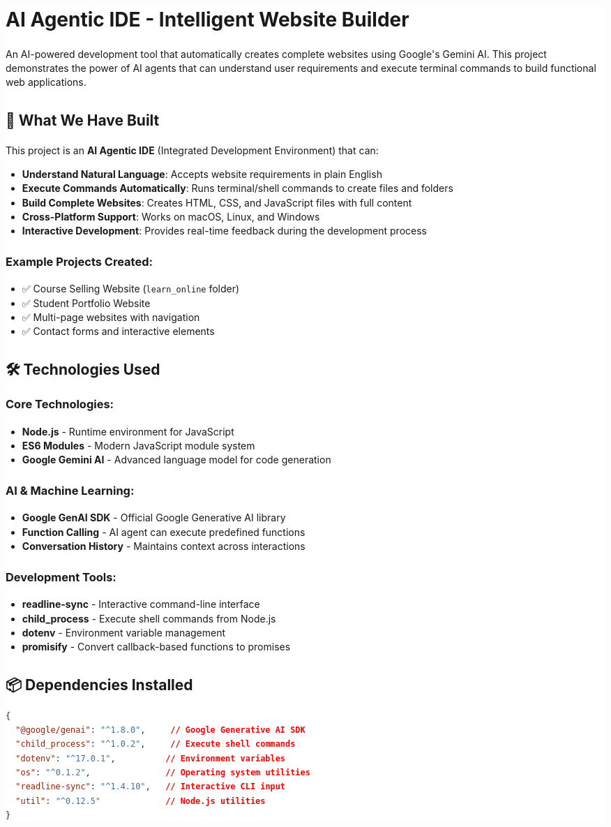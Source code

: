 # AI Agentic IDE - Intelligent Website Builder

An AI-powered development tool that automatically creates complete websites using Google's Gemini AI. This project demonstrates the power of AI agents that can understand user requirements and execute terminal commands to build functional web applications.

## 🚀 What We Have Built

This project is an **AI Agentic IDE** (Integrated Development Environment) that can:

- **Understand Natural Language**: Accepts website requirements in plain English
- **Execute Commands Automatically**: Runs terminal/shell commands to create files and folders
- **Build Complete Websites**: Creates HTML, CSS, and JavaScript files with full content
- **Cross-Platform Support**: Works on macOS, Linux, and Windows
- **Interactive Development**: Provides real-time feedback during the development process

### Example Projects Created:
- ✅ Course Selling Website (`learn_online` folder)
- ✅ Student Portfolio Website
- ✅ Multi-page websites with navigation
- ✅ Contact forms and interactive elements

## 🛠️ Technologies Used

### Core Technologies:
- **Node.js** - Runtime environment for JavaScript
- **ES6 Modules** - Modern JavaScript module system
- **Google Gemini AI** - Advanced language model for code generation

### AI & Machine Learning:
- **Google GenAI SDK** - Official Google Generative AI library
- **Function Calling** - AI agent can execute predefined functions
- **Conversation History** - Maintains context across interactions

### Development Tools:
- **readline-sync** - Interactive command-line interface
- **child_process** - Execute shell commands from Node.js
- **dotenv** - Environment variable management
- **promisify** - Convert callback-based functions to promises

## 📦 Dependencies Installed

```json
{
  "@google/genai": "^1.8.0",     // Google Generative AI SDK
  "child_process": "^1.0.2",     // Execute shell commands
  "dotenv": "^17.0.1",          // Environment variables
  "os": "^0.1.2",               // Operating system utilities
  "readline-sync": "^1.4.10",   // Interactive CLI input
  "util": "^0.12.5"             // Node.js utilities
}
```
